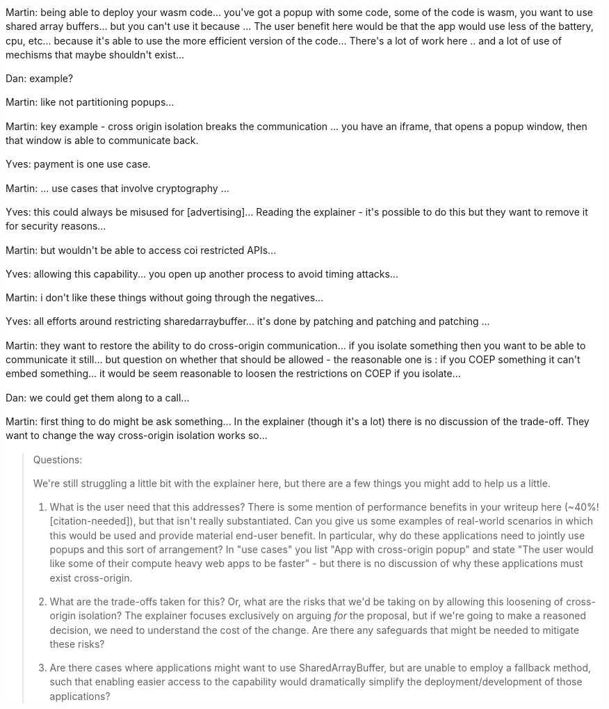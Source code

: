 Martin: being able to deploy your wasm code... you've got a popup with some code, some of the code is wasm, you want to use shared array buffers... but you can't use it because ... The user benefit here would be that the app would use less of the battery, cpu, etc... because it's able to use the more efficient version of the code...  There's a lot of work here .. and a lot of use of mechisms that maybe shouldn't exist... 

Dan: example?

Martin: like not partitioning popups... 

Martin: key example - cross origin isolation breaks the communication ... you have an iframe, that opens a popup window, then that window is able to communicate back.

Yves: payment is one use case.

Martin: ... use cases that involve cryptography ...

Yves: this could always be misused for [advertising]...  Reading the explainer - it's possible to do this but they want to remove it for security reasons...

Martin: but wouldn't be able to access coi restricted APIs...

Yves: allowing this capability... you open up another process to avoid timing attacks... 

Martin: i don't like these things without going through the negatives...

Yves: all efforts around restricting sharedarraybuffer... it's done by patching and patching and patching ... 

Martin: they want to restore the ability to do cross-origin communication... if you isolate something then you want to be able to communicate it still... but question on whether that should be allowed - the reasonable one is : if you COEP something it can't embed something... it would be seem reasonable to loosen the restrictions on COEP if you isolate...

Dan: we could get them along to a call...

Martin: first thing to do might be ask something... In the explainer (though it's a lot) there is no discussion of the trade-off. They want to change the way cross-origin isolation works so...


> Questions:
>
> We're still struggling a little bit with the explainer here, but there are a few things you might add to help us a little.
>
> 1. What is the user need that this addresses?  There is some mention of performance benefits in your writeup here (~40%! \[citation-needed]), but that isn't really substantiated.  Can you give us some examples of real-world scenarios in which this would be used and provide material end-user benefit.  In particular, why do these applications need to jointly use popups and this sort of arrangement? In "use cases" you list "App with cross-origin popup" and state "The user would like some of their compute heavy web apps to be faster" - but there is no discussion of why these applications must exist cross-origin.
>
> 2. What are the trade-offs taken for this?  Or, what are the risks that we'd be taking on by allowing this loosening of cross-origin isolation?  The explainer focuses exclusively on arguing *for* the proposal, but if we're going to make a reasoned decision, we need to understand the cost of the change.   Are there any safeguards that might be needed to mitigate these risks?
>
> 3. Are there cases where applications might want to use SharedArrayBuffer, but are unable to employ a fallback method, such that enabling easier access to the capability would dramatically simplify the deployment/development of those applications?
